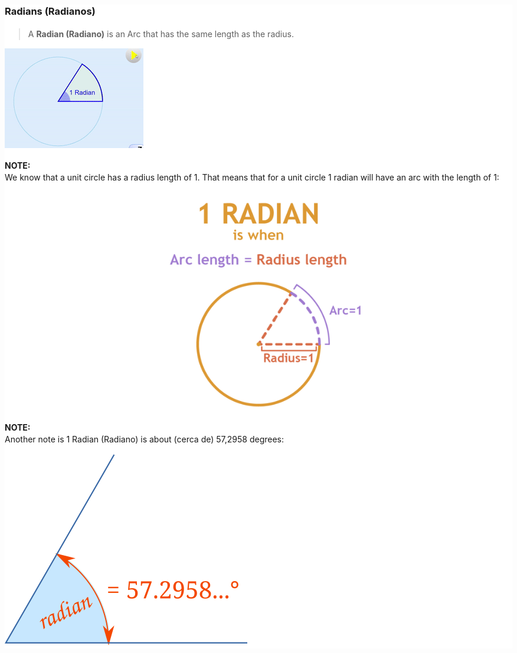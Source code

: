 <div id="radians"></div>

### Radians (Radianos)

> A **Radian (Radiano)** is an Arc that has the same length as the radius.

![img](images/radian-gif-01.gif)  

**NOTE:**  
We know that a unit circle has a radius length of 1. That means that for a unit circle 1 radian will have an arc with the length of 1:

![img](images/radian01.png)  

**NOTE:**  
Another note is 1 Radian (Radiano) is about (cerca de) 57,2958 degrees:

![img](images/radian-02.svg)  
